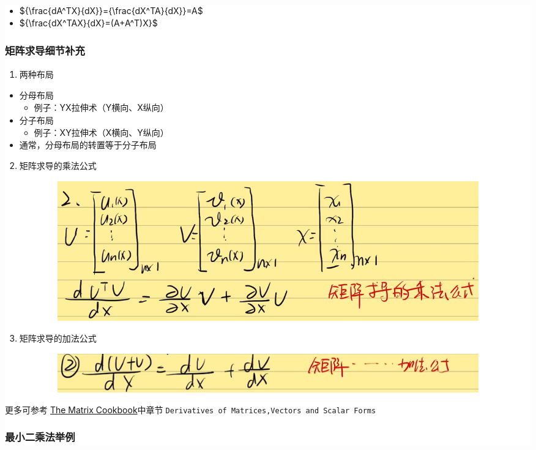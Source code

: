 - ${\frac{dA^TX}{dX}}={\frac{dX^TA}{dX}}=A$
- ${\frac{dX^TAX}{dX}=(A+A^T)X}$


### 矩阵求导细节补充

1. 两种布局
- 分母布局
    - 例子：YX拉伸术（Y横向、X纵向）
- 分子布局
    - 例子：XY拉伸术（X横向、Y纵向）
- 通常，分母布局的转置等于分子布局

2. 矩阵求导的乘法公式

<div align="center"><img src="./pictures/矩阵求导/004_矩阵求导的乘法公式.png" width="80%"/></div> 

3. 矩阵求导的加法公式

<div align="center"><img src="./pictures/矩阵求导/005_矩阵求导的加法公式.png" width="80%"/></div> 

更多可参考 [The Matrix Cookbook](http://www2.imm.dtu.dk/pubdb/pubs/3274-full.html)中章节 `Derivatives of Matrices,Vectors and Scalar Forms`

### 最小二乘法举例
